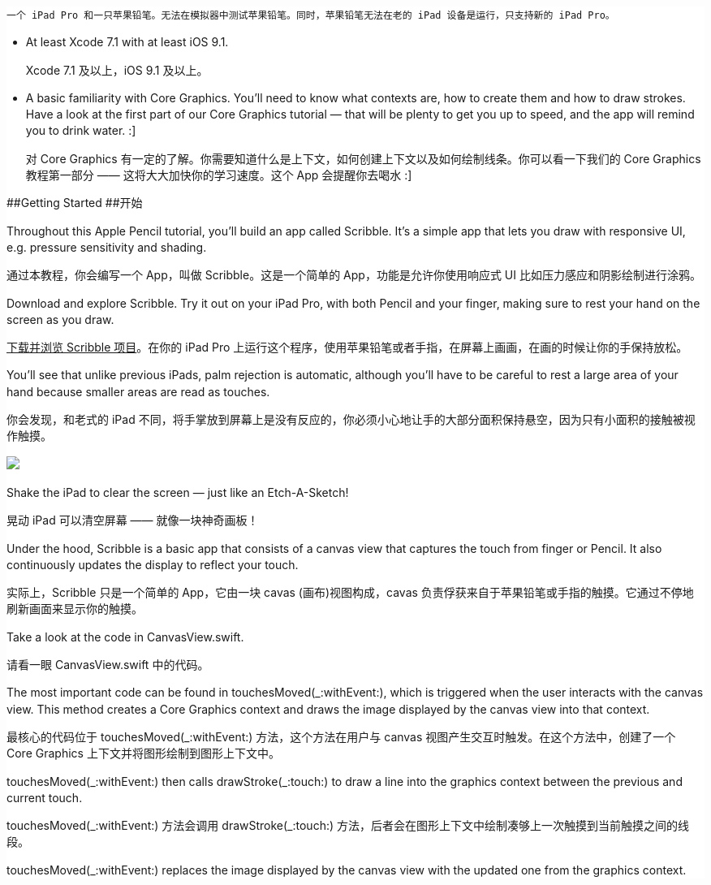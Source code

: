 	一个 iPad Pro 和一只苹果铅笔。无法在模拟器中测试苹果铅笔。同时，苹果铅笔无法在老的 iPad 设备是运行，只支持新的 iPad Pro。

- At least Xcode 7.1 with at least iOS 9.1.

	Xcode 7.1 及以上，iOS 9.1 及以上。

- A basic familiarity with Core Graphics. You’ll need to know what contexts are, how to create them and how to draw strokes. Have a look at the first part of our Core Graphics tutorial — that will be plenty to get you up to speed, and the app will remind you to drink water. :]

	对 Core Graphics 有一定的了解。你需要知道什么是上下文，如何创建上下文以及如何绘制线条。你可以看一下我们的 Core Graphics 教程第一部分 —— 这将大大加快你的学习速度。这个 App 会提醒你去喝水 :]
	
##Getting Started
##开始

Throughout this Apple Pencil tutorial, you’ll build an app called Scribble. It’s a simple app that lets you draw with responsive UI, e.g. pressure sensitivity and shading.

通过本教程，你会编写一个 App，叫做 Scribble。这是一个简单的 App，功能是允许你使用响应式 UI 比如压力感应和阴影绘制进行涂鸦。

Download and explore Scribble. Try it out on your iPad Pro, with both Pencil and your finger, making sure to rest your hand on the screen as you draw.

[下载并浏览 Scribble 项目](http://cdn4.raywenderlich.com/wp-content/uploads/2016/12/Scribble-StarterV1.zip)。在你的 iPad Pro 上运行这个程序，使用苹果铅笔或者手指，在屏幕上画画，在画的时候让你的手保持放松。

You’ll see that unlike previous iPads, palm rejection is automatic, although you’ll have to be careful to rest a large area of your hand because smaller areas are read as touches.

你会发现，和老式的 iPad 不同，将手掌放到屏幕上是没有反应的，你必须小心地让手的大部分面积保持悬空，因为只有小面积的接触被视作触摸。

![](http://cdn4.raywenderlich.com/wp-content/uploads/2016/01/GettingStarted.png)

Shake the iPad to clear the screen — just like an Etch-A-Sketch!

晃动 iPad 可以清空屏幕 —— 就像一块神奇画板！

Under the hood, Scribble is a basic app that consists of a canvas view that captures the touch from finger or Pencil. It also continuously updates the display to reflect your touch.

实际上，Scribble 只是一个简单的 App，它由一块 cavas (画布)视图构成，cavas 负责俘获来自于苹果铅笔或手指的触摸。它通过不停地刷新画面来显示你的触摸。

Take a look at the code in CanvasView.swift.

请看一眼 CanvasView.swift 中的代码。

The most important code can be found in touchesMoved(_:withEvent:), which is triggered when the user interacts with the canvas view. This method creates a Core Graphics context and draws the image displayed by the canvas view into that context.

最核心的代码位于 touchesMoved(_:withEvent:) 方法，这个方法在用户与 canvas 视图产生交互时触发。在这个方法中，创建了一个 Core Graphics 上下文并将图形绘制到图形上下文中。

touchesMoved(\_:withEvent:) then calls drawStroke(_:touch:) to draw a line into the graphics context between the previous and current touch.

touchesMoved(\_:withEvent:) 方法会调用 drawStroke(_:touch:) 方法，后者会在图形上下文中绘制凑够上一次触摸到当前触摸之间的线段。

touchesMoved(_:withEvent:) replaces the image displayed by the canvas view with the updated one from the graphics context.
